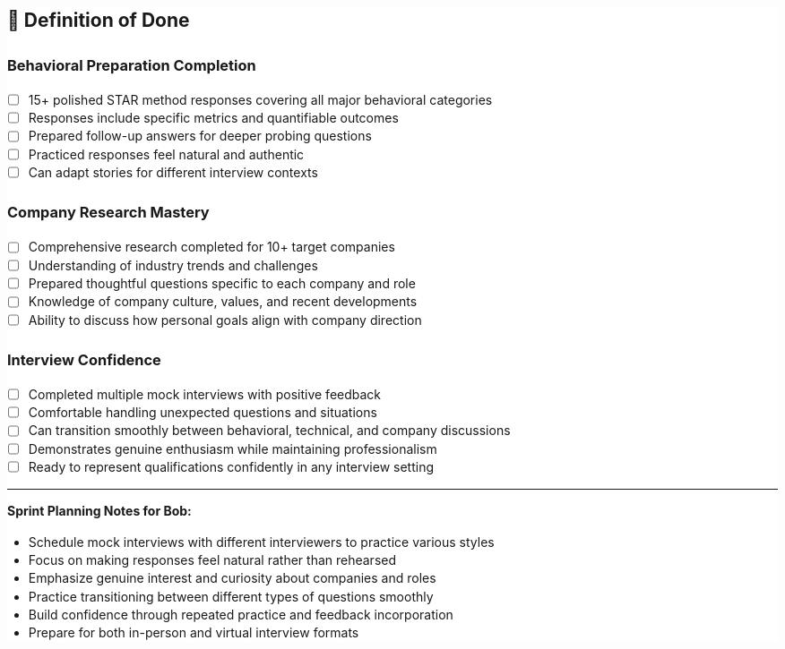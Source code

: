 
## 🎯 **Definition of Done**

### **Behavioral Preparation Completion**
- [ ] 15+ polished STAR method responses covering all major behavioral categories
- [ ] Responses include specific metrics and quantifiable outcomes
- [ ] Prepared follow-up answers for deeper probing questions
- [ ] Practiced responses feel natural and authentic
- [ ] Can adapt stories for different interview contexts

### **Company Research Mastery**
- [ ] Comprehensive research completed for 10+ target companies
- [ ] Understanding of industry trends and challenges
- [ ] Prepared thoughtful questions specific to each company and role
- [ ] Knowledge of company culture, values, and recent developments
- [ ] Ability to discuss how personal goals align with company direction

### **Interview Confidence**
- [ ] Completed multiple mock interviews with positive feedback
- [ ] Comfortable handling unexpected questions and situations
- [ ] Can transition smoothly between behavioral, technical, and company discussions
- [ ] Demonstrates genuine enthusiasm while maintaining professionalism
- [ ] Ready to represent qualifications confidently in any interview setting

---

**Sprint Planning Notes for Bob:**
- Schedule mock interviews with different interviewers to practice various styles
- Focus on making responses feel natural rather than rehearsed
- Emphasize genuine interest and curiosity about companies and roles
- Practice transitioning between different types of questions smoothly
- Build confidence through repeated practice and feedback incorporation
- Prepare for both in-person and virtual interview formats
